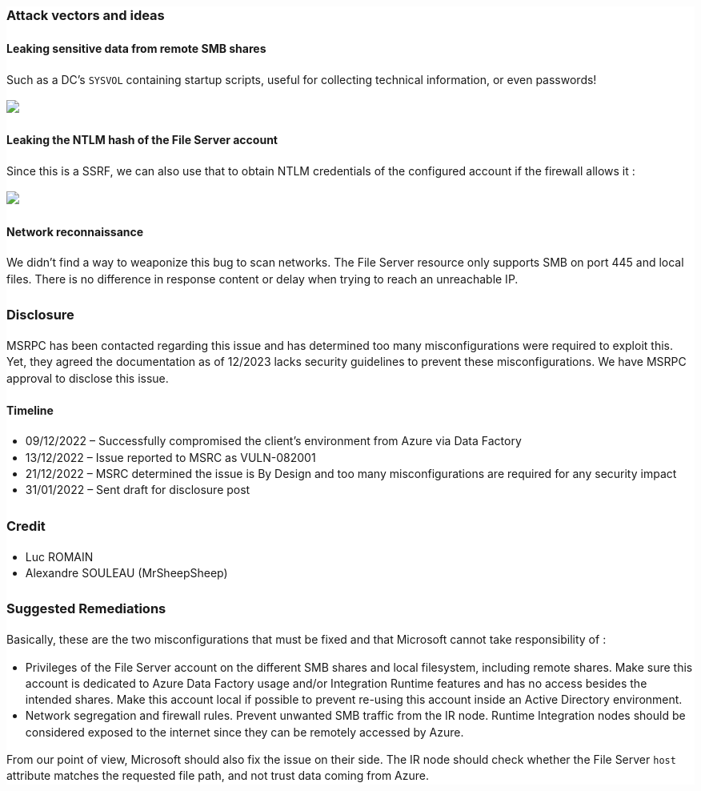 ### Attack vectors and ideas

#### Leaking sensitive data from remote SMB shares

Such as a DC’s `SYSVOL` containing startup scripts, useful for collecting technical information, or even passwords!

![](images/image-14.avif)

#### Leaking the NTLM hash of the File Server account

Since this is a SSRF, we can also use that to obtain NTLM credentials of the configured account if the firewall allows it :

![](images/image-15.avif)

#### Network reconnaissance

We didn’t find a way to weaponize this bug to scan networks. The File Server resource only supports SMB on port 445 and local files. There is no difference in response content or delay when trying to reach an unreachable IP.

### Disclosure

MSRPC has been contacted regarding this issue and has determined too many misconfigurations were required to exploit this. Yet, they agreed the documentation as of 12/2023 lacks security guidelines to prevent these misconfigurations. We have MSRPC approval to disclose this issue.

#### Timeline

* 09/12/2022 – Successfully compromised the client’s environment from Azure via Data Factory
* 13/12/2022 – Issue reported to MSRC as VULN-082001
* 21/12/2022 – MSRC determined the issue is By Design and too many misconfigurations are required for any security impact
* 31/01/2022 – Sent draft for disclosure post

### Credit

* Luc ROMAIN
* Alexandre SOULEAU (MrSheepSheep)

### Suggested Remediations

Basically, these are the two misconfigurations that must be fixed and that Microsoft cannot take responsibility of :

* Privileges of the File Server account on the different SMB shares and local filesystem, including remote shares. Make sure this account is dedicated to Azure Data Factory usage and/or Integration Runtime features and has no access besides the intended shares. Make this account local if possible to prevent re-using this account inside an Active Directory environment.
* Network segregation and firewall rules. Prevent unwanted SMB traffic from the IR node. Runtime Integration nodes should be considered exposed to the internet since they can be remotely accessed by Azure.

From our point of view, Microsoft should also fix the issue on their side. The IR node should check whether the File Server `host` attribute matches the requested file path, and not trust data coming from Azure.
